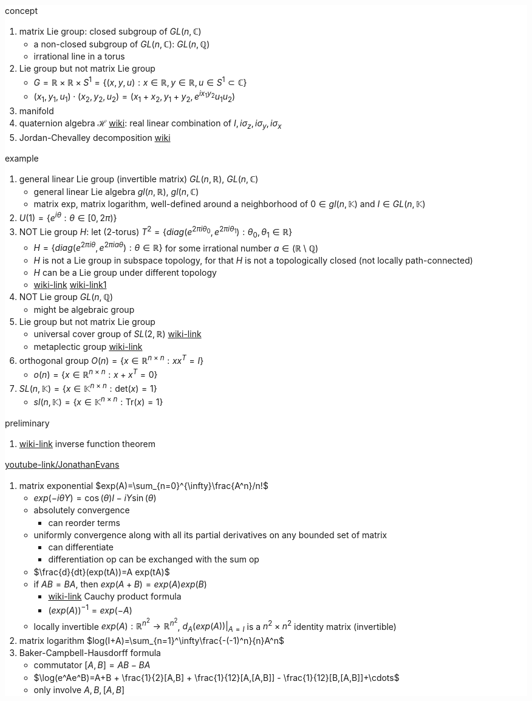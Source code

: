 
concept

1. matrix Lie group: closed subgroup of $GL(n, \mathbb{C})$
   * a non-closed subgroup of $GL(n,\mathbb{C})$: $GL(n,\mathbb{Q})$
   * irrational line in a torus
2. Lie group but not matrix Lie group
   * $G=\mathbb{R}\times\mathbb{R}\times S^1=\left\{(x,y,u):x\in\mathbb{R},y\in\mathbb{R},u\in S^1\subset \mathbb{C}\right\}$
   * $(x_1,y_1,u_1)\cdot (x_2,y_2,u_2)=(x_1+x_2,y_1+y_2,e^{ix_1y_2}u_1u_2)$
3. manifold
4. quaternion algebra $\mathcal{H}$ [wiki](https://en.wikipedia.org/wiki/Quaternion): real linear combination of $I,i\sigma_z,i\sigma_y,i\sigma_x$
5. Jordan-Chevalley decomposition [wiki](https://en.wikipedia.org/wiki/Jordan%E2%80%93Chevalley_decomposition)

example

1. general linear Lie group (invertible matrix) $GL(n,\mathbb{R})$, $GL(n,\mathbb{C})$
   * general linear Lie algebra $gl(n,\mathbb{R})$, $gl(n,\mathbb{C})$
   * matrix exp, matrix logarithm, well-defined around a neighborhood of $0\in gl(n,\mathbb{K})$ and $I\in GL(n,\mathbb{K})$
2. $U(1)=\{e^{i\theta}:\theta\in[0,2\pi)\}$
3. NOT Lie group $H$: let (2-torus) $T^2=\{diag(e^{2\pi i\theta _0},e^{2\pi i \theta _1}):\theta_0,\theta_1\in\mathbb{R}\}$
   * $H=\{diag(e^{2\pi i\theta},e^{2\pi i a \theta}):\theta\in\mathbb{R}\}$ for some irrational number $a\in(\mathbb{R}\setminus\mathbb{Q})$
   * $H$ is not a Lie group in subspace topology, for that $H$ is not a topologically closed (not locally path-connected)
   * $H$ can be a Lie group under different topology
   * [wiki-link](https://en.wikipedia.org/wiki/Closed-subgroup_theorem) [wiki-link1](https://en.wikipedia.org/wiki/Lie_group#Non-example)
4. NOT Lie group $GL(n,\mathbb{Q})$
   * might be algebraic group
5. Lie group but not matrix Lie group
   * universal cover group of $SL(2,\mathbb{R})$ [wiki-link](https://en.wikipedia.org/wiki/SL2(R)#Topology_and_universal_cover)
   * metaplectic group [wiki-link](https://en.wikipedia.org/wiki/Metaplectic_group)
6. orthogonal group $O(n)=\{x\in\mathbb{R}^{n\times n}:xx^T=I\}$
   * $o(n)=\{x\in\mathbb{R}^{n\times n}:x+x^T=0\}$
7. $SL(n,\mathbb{K})=\{x\in\mathbb{K}^{n\times n}: \mathrm{det}(x)=1\}$
   * $sl(n,\mathbb{K})=\{x\in\mathbb{K}^{n\times n}:\mathrm{Tr}(x)=1\}$

preliminary

1. [wiki-link](https://en.wikipedia.org/wiki/Inverse_function_theorem) inverse function theorem

[youtube-link/JonathanEvans](https://youtu.be/kN-LZvrKJck?si=pfEjCoyQxPSuBwFI)

1. matrix exponential $exp(A)=\sum_{n=0}^{\infty}\frac{A^n}/n!$
   * $exp(-i\theta Y)=\cos(\theta)I-iY\sin(\theta)$
   * absolutely convergence
     * can reorder terms
   * uniformly convergence along with all its partial derivatives on any bounded set of matrix
     * can differentiate
     * differentiation op can be exchanged with the sum op
   * $\frac{d}{dt}(exp(tA))=A exp(tA)$
   * if $AB=BA$, then $exp(A+B)=exp(A)exp(B)$
     * [wiki-link](https://en.wikipedia.org/wiki/Cauchy_product) Cauchy product formula
     * $(exp(A))^{-1}=exp(-A)$
   * locally invertible $exp(A): \mathbb{R}^{n^2}\to\mathbb{R}^{n^2}$, $d_A(exp(A))|_{A=I}$ is a $n^2\times n^2$ identity matrix (invertible)
2. matrix logarithm $log(I+A)=\sum_{n=1}^\infty\frac{-(-1)^n}{n}A^n$
3. Baker-Campbell-Hausdorff formula
   * commutator $[A,B]=AB-BA$
   * $\log(e^Ae^B)=A+B + \frac{1}{2}[A,B] + \frac{1}{12}[A,[A,B]] - \frac{1}{12}[B,[A,B]]+\cdots$
   * only involve $A,B,[A,B]$
